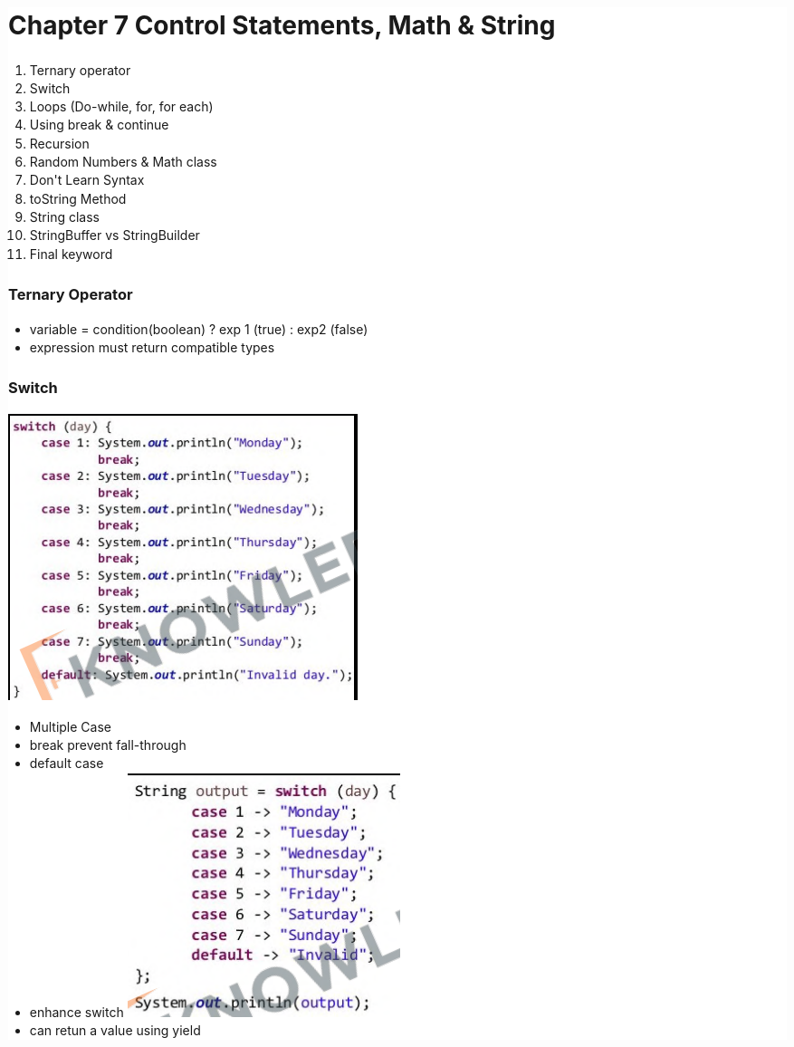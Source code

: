 # Chapter 7 Control Statements, Math & String
1. Ternary operator
2. Switch 
3. Loops (Do-while, for, for each)
4. Using break & continue
5. Recursion
6. Random Numbers & Math class
7. Don't Learn Syntax
8. toString Method
9. String class
10. StringBuffer vs StringBuilder
11. Final keyword

### Ternary Operator
- variable = condition(boolean) ? exp 1 (true) : exp2 (false)
- expression must return compatible types

### Switch 
![alt text](Images/image-26.png)
- Multiple Case
- break prevent fall-through
- default case
- enhance switch
    ![alt text](Images/image-25.png)
- can retun a value using yield
